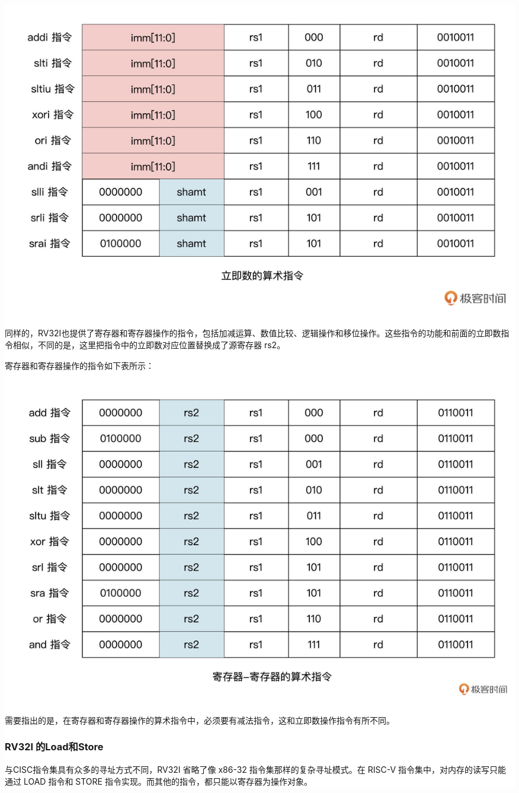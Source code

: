 <p><img alt="图片" src="assets/54b02a5c4bbfb27d5893253b39c8808a.jpg"/></p>
<p>同样的，RV32I也提供了寄存器和寄存器操作的指令，包括加减运算、数值比较、逻辑操作和移位操作。这些指令的功能和前面的立即数指令相似，不同的是，这里把指令中的立即数对应位置替换成了源寄存器 rs2。</p>
<p>寄存器和寄存器操作的指令如下表所示：</p>
<p><img alt="图片" src="assets/b93b1e301cefa6a2c2fa5cc469a21dd6.jpg"/></p>
<p>需要指出的是，在寄存器和寄存器操作的算术指令中，必须要有减法指令，这和立即数操作指令有所不同。</p>
<h3 id="rv32i-的load和store">RV32I 的Load和Store</h3>
<p>与CISC指令集具有众多的寻址方式不同，RV32I 省略了像 x86-32 指令集那样的复杂寻址模式。在 RISC-V 指令集中，对内存的读写只能通过 LOAD 指令和 STORE 指令实现。而其他的指令，都只能以寄存器为操作对象。</p>